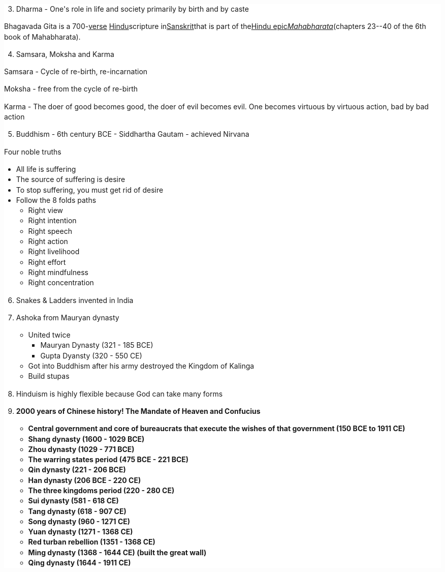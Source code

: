 3.  Dharma - One's role in life and society primarily by birth and by caste

Bhagavada Gita is a 700-[verse](https://en.wikipedia.org/wiki/Sanskrit_prosody) [Hindu](https://en.wikipedia.org/wiki/Hinduism)scripture in[Sanskrit](https://en.wikipedia.org/wiki/Sanskrit)that is part of the[Hindu epic](https://en.wikipedia.org/wiki/Hindu_epic)[*Mahabharata*](https://en.wikipedia.org/wiki/Mahabharata)(chapters 23--40 of the 6th book of Mahabharata).

4.  Samsara, Moksha and Karma

Samsara - Cycle of re-birth, re-incarnation

Moksha - free from the cycle of re-birth

Karma - The doer of good becomes good, the doer of evil becomes evil. One becomes virtuous by virtuous action, bad by bad action

5.  Buddhism - 6th century BCE - Siddhartha Gautam - achieved Nirvana

Four noble truths
-   All life is suffering
-   The source of suffering is desire
-   To stop suffering, you must get rid of desire
-   Follow the 8 folds paths
    -   Right view
    -   Right intention
    -   Right speech
    -   Right action
    -   Right livelihood
    -   Right effort
    -   Right mindfulness
    -   Right concentration

6.  Snakes & Ladders invented in India

7.  Ashoka from Mauryan dynasty
    -   United twice
        -   Mauryan Dynasty (321 - 185 BCE)
        -   Gupta Dyansty (320 - 550 CE)
    -   Got into Buddhism after his army destroyed the Kingdom of Kalinga
    -   Build stupas

8.  Hinduism is highly flexible because God can take many forms



7.  **2000 years of Chinese history! The Mandate of Heaven and Confucius**
    -   **Central government and core of bureaucrats that execute the wishes of that government (150 BCE to 1911 CE)**
    -   **Shang dynasty (1600 - 1029 BCE)**
    -   **Zhou dynasty (1029 - 771 BCE)**
    -   **The warring states period (475 BCE - 221 BCE)**
    -   **Qin dynasty (221 - 206 BCE)**
    -   **Han dynasty (206 BCE - 220 CE)**
    -   **The three kingdoms period (220 - 280 CE)**
    -   **Sui dynasty (581 - 618 CE)**
    -   **Tang dynasty (618 - 907 CE)**
    -   **Song dynasty (960 - 1271 CE)**
    -   **Yuan dynasty (1271 - 1368 CE)**
    -   **Red turban rebellion (1351 - 1368 CE)**
    -   **Ming dynasty (1368 - 1644 CE) (built the great wall)**
    -   **Qing dynasty (1644 - 1911 CE)**
